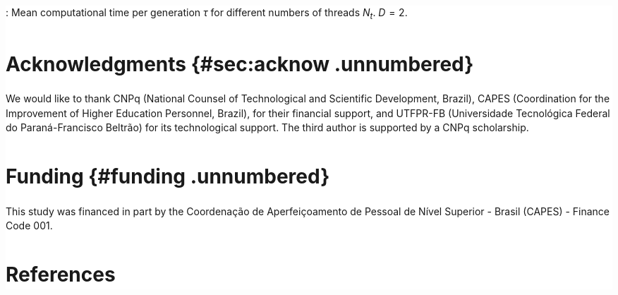   : Mean computational time per generation $\tau$ for different numbers of threads $N_t$. $D=2$.

Acknowledgments {#sec:acknow .unnumbered}
===============

We would like to thank CNPq (National Counsel of Technological and Scientific Development, Brazil), CAPES (Coordination for the Improvement of Higher Education Personnel, Brazil), for their financial support, and UTFPR-FB (Universidade Tecnológica Federal do Paraná-Francisco Beltrão) for its technological support. The third author is supported by a CNPq scholarship.

Funding {#funding .unnumbered}
=======

This study was financed in part by the Coordenação de Aperfeiçoamento de Pessoal de Nível Superior - Brasil (CAPES) - Finance Code 001.

# References
